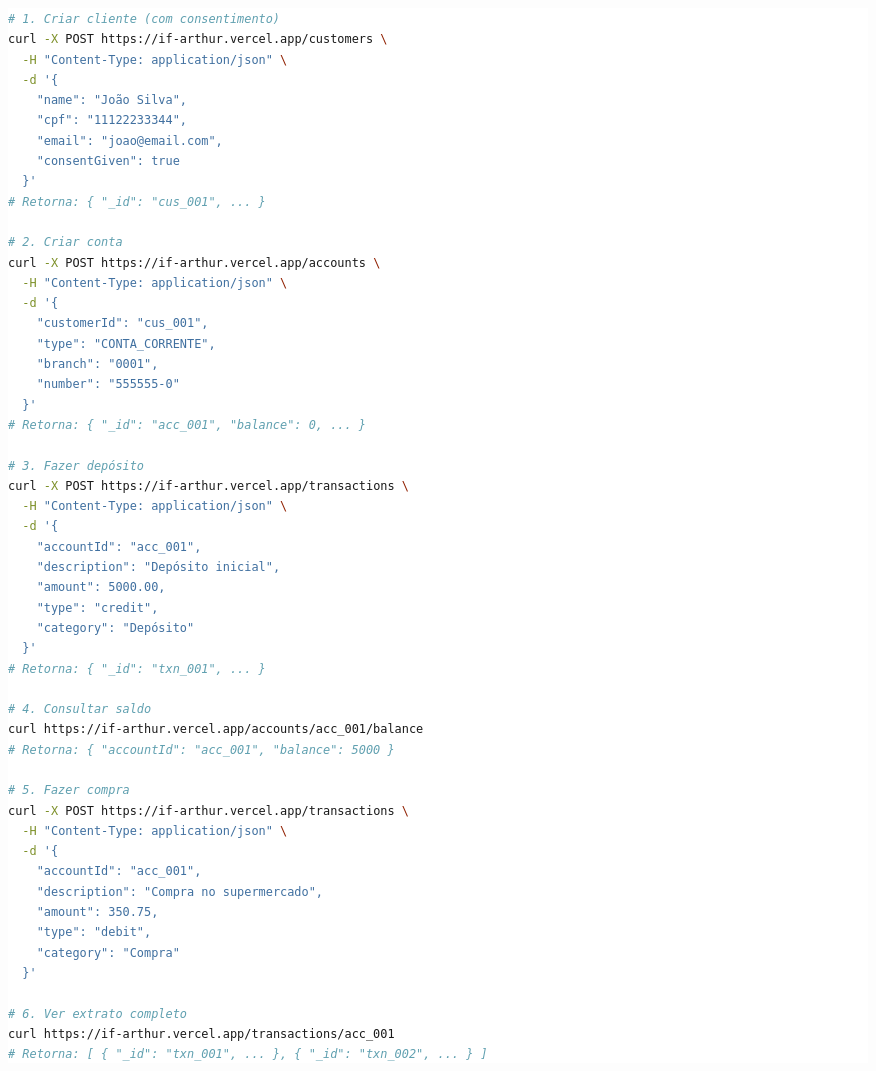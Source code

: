```bash
# 1. Criar cliente (com consentimento)
curl -X POST https://if-arthur.vercel.app/customers \
  -H "Content-Type: application/json" \
  -d '{
    "name": "João Silva",
    "cpf": "11122233344",
    "email": "joao@email.com",
    "consentGiven": true
  }'
# Retorna: { "_id": "cus_001", ... }

# 2. Criar conta
curl -X POST https://if-arthur.vercel.app/accounts \
  -H "Content-Type: application/json" \
  -d '{
    "customerId": "cus_001",
    "type": "CONTA_CORRENTE",
    "branch": "0001",
    "number": "555555-0"
  }'
# Retorna: { "_id": "acc_001", "balance": 0, ... }

# 3. Fazer depósito
curl -X POST https://if-arthur.vercel.app/transactions \
  -H "Content-Type: application/json" \
  -d '{
    "accountId": "acc_001",
    "description": "Depósito inicial",
    "amount": 5000.00,
    "type": "credit",
    "category": "Depósito"
  }'
# Retorna: { "_id": "txn_001", ... }

# 4. Consultar saldo
curl https://if-arthur.vercel.app/accounts/acc_001/balance
# Retorna: { "accountId": "acc_001", "balance": 5000 }

# 5. Fazer compra
curl -X POST https://if-arthur.vercel.app/transactions \
  -H "Content-Type: application/json" \
  -d '{
    "accountId": "acc_001",
    "description": "Compra no supermercado",
    "amount": 350.75,
    "type": "debit",
    "category": "Compra"
  }'

# 6. Ver extrato completo
curl https://if-arthur.vercel.app/transactions/acc_001
# Retorna: [ { "_id": "txn_001", ... }, { "_id": "txn_002", ... } ]
```
